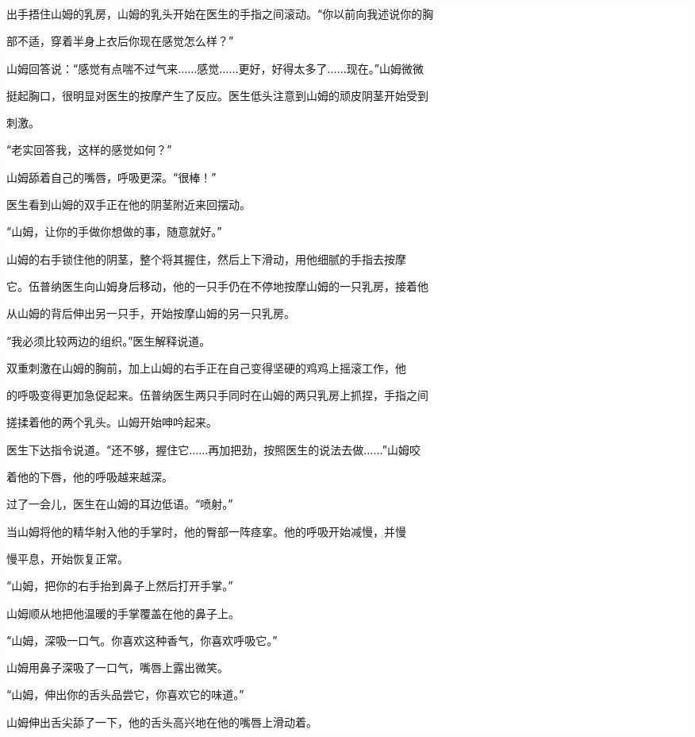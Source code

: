 出手捂住山姆的乳房，山姆的乳头开始在医生的手指之间滚动。“你以前向我述说你的胸

部不适，穿着半身上衣后你现在感觉怎么样？”



山姆回答说：“感觉有点喘不过气来……感觉……更好，好得太多了……现在。”山姆微微

挺起胸口，很明显对医生的按摩产生了反应。医生低头注意到山姆的顽皮阴茎开始受到

刺激。



“老实回答我，这样的感觉如何？”



山姆舔着自己的嘴唇，呼吸更深。“很棒！”



医生看到山姆的双手正在他的阴茎附近来回摆动。

“山姆，让你的手做你想做的事，随意就好。”

山姆的右手锁住他的阴茎，整个将其握住，然后上下滑动，用他细腻的手指去按摩

它。伍普纳医生向山姆身后移动，他的一只手仍在不停地按摩山姆的一只乳房，接着他

从山姆的背后伸出另一只手，开始按摩山姆的另一只乳房。



“我必须比较两边的组织。”医生解释说道。



双重刺激在山姆的胸前，加上山姆的右手正在自己变得坚硬的鸡鸡上摇滚工作，他

的呼吸变得更加急促起来。伍普纳医生两只手同时在山姆的两只乳房上抓捏，手指之间

搓揉着他的两个乳头。山姆开始呻吟起来。



医生下达指令说道。“还不够，握住它……再加把劲，按照医生的说法去做……”山姆咬

着他的下唇，他的呼吸越来越深。



过了一会儿，医生在山姆的耳边低语。“喷射。”

当山姆将他的精华射入他的手掌时，他的臀部一阵痉挛。他的呼吸开始减慢，并慢

慢平息，开始恢复正常。



“山姆，把你的右手抬到鼻子上然后打开手掌。”



山姆顺从地把他温暖的手掌覆盖在他的鼻子上。

“山姆，深吸一口气。你喜欢这种香气，你喜欢呼吸它。”



山姆用鼻子深吸了一口气，嘴唇上露出微笑。

“山姆，伸出你的舌头品尝它，你喜欢它的味道。”



山姆伸出舌尖舔了一下，他的舌头高兴地在他的嘴唇上滑动着。



